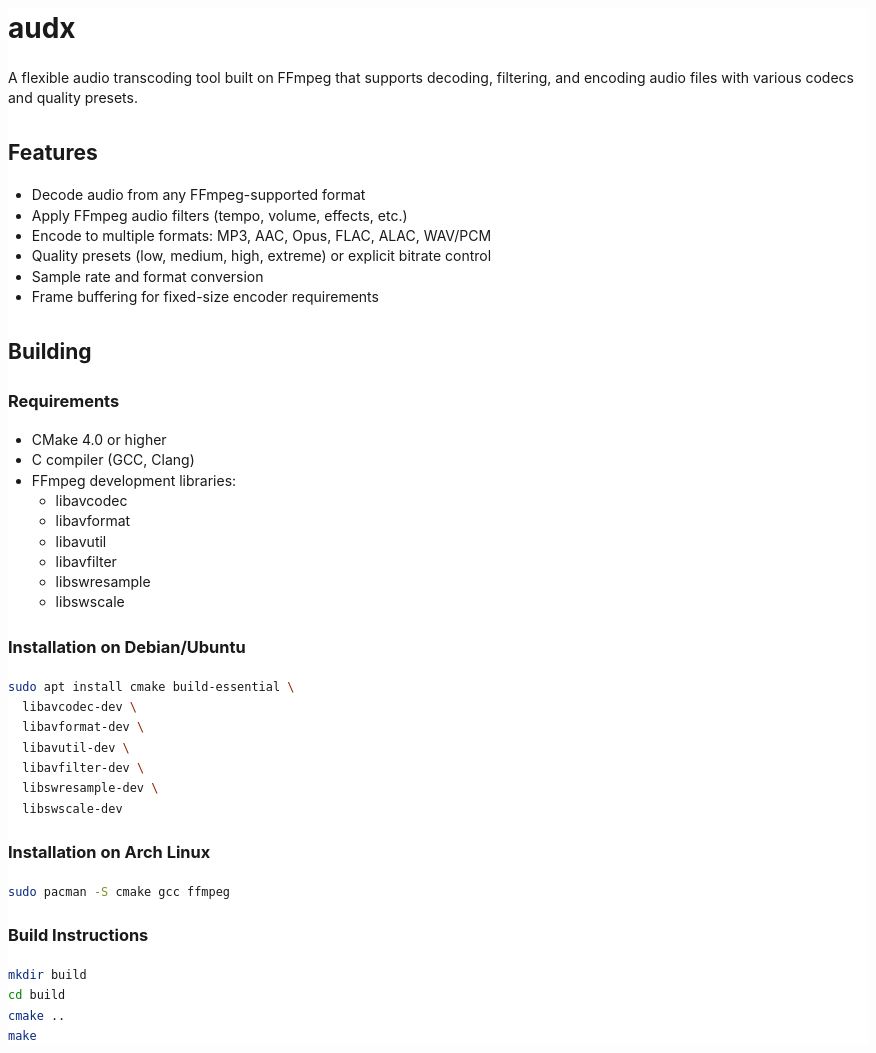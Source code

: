 # audx

A flexible audio transcoding tool built on FFmpeg that supports decoding, filtering, and encoding audio files with various codecs and quality presets.

## Features

- Decode audio from any FFmpeg-supported format
- Apply FFmpeg audio filters (tempo, volume, effects, etc.)
- Encode to multiple formats: MP3, AAC, Opus, FLAC, ALAC, WAV/PCM
- Quality presets (low, medium, high, extreme) or explicit bitrate control
- Sample rate and format conversion
- Frame buffering for fixed-size encoder requirements

## Building

### Requirements

- CMake 4.0 or higher
- C compiler (GCC, Clang)
- FFmpeg development libraries:
  - libavcodec
  - libavformat
  - libavutil
  - libavfilter
  - libswresample
  - libswscale

### Installation on Debian/Ubuntu

```bash
sudo apt install cmake build-essential \
  libavcodec-dev \
  libavformat-dev \
  libavutil-dev \
  libavfilter-dev \
  libswresample-dev \
  libswscale-dev
```

### Installation on Arch Linux

```bash
sudo pacman -S cmake gcc ffmpeg
```

### Build Instructions

```bash
mkdir build
cd build
cmake ..
make
```
